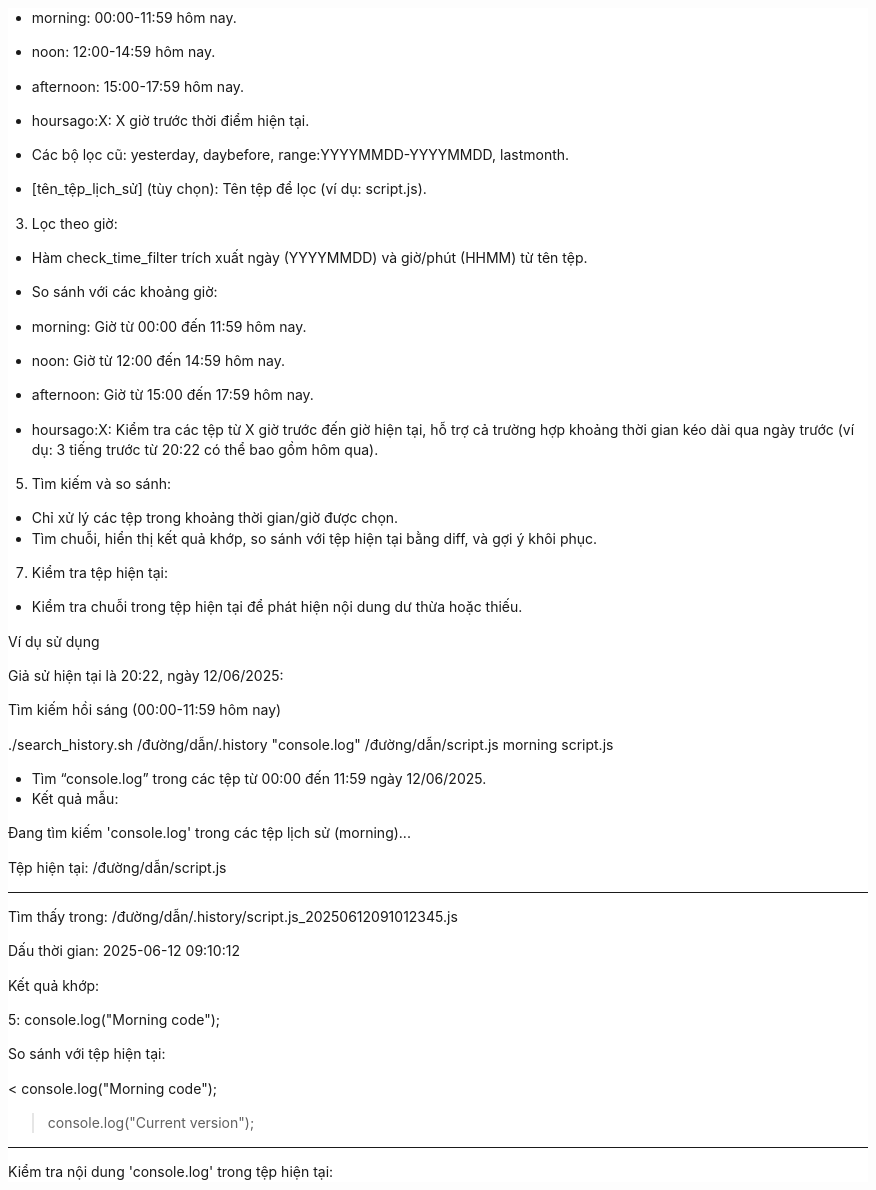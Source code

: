- morning: 00:00-11:59 hôm nay.
- noon: 12:00-14:59 hôm nay.
- afternoon: 15:00-17:59 hôm nay.
- hoursago:X: X giờ trước thời điểm hiện tại.
- Các bộ lọc cũ: yesterday, daybefore, range:YYYYMMDD-YYYYMMDD, lastmonth.

- [tên_tệp_lịch_sử] (tùy chọn): Tên tệp để lọc (ví dụ: script.js).

3. Lọc theo giờ:

- Hàm check_time_filter trích xuất ngày (YYYYMMDD) và giờ/phút (HHMM) từ tên tệp.
- So sánh với các khoảng giờ:

- morning: Giờ từ 00:00 đến 11:59 hôm nay.
- noon: Giờ từ 12:00 đến 14:59 hôm nay.
- afternoon: Giờ từ 15:00 đến 17:59 hôm nay.
- hoursago:X: Kiểm tra các tệp từ X giờ trước đến giờ hiện tại, hỗ trợ cả trường hợp khoảng thời gian kéo dài qua ngày trước (ví dụ: 3 tiếng trước từ 20:22 có thể bao gồm hôm qua).

5. Tìm kiếm và so sánh:

- Chỉ xử lý các tệp trong khoảng thời gian/giờ được chọn.
- Tìm chuỗi, hiển thị kết quả khớp, so sánh với tệp hiện tại bằng diff, và gợi ý khôi phục.

7. Kiểm tra tệp hiện tại:

- Kiểm tra chuỗi trong tệp hiện tại để phát hiện nội dung dư thừa hoặc thiếu.

Ví dụ sử dụng

Giả sử hiện tại là 20:22, ngày 12/06/2025:

Tìm kiếm hồi sáng (00:00-11:59 hôm nay)

./search_history.sh /đường/dẫn/.history "console.log" /đường/dẫn/script.js morning script.js

- Tìm “console.log” trong các tệp từ 00:00 đến 11:59 ngày 12/06/2025.
- Kết quả mẫu:

Đang tìm kiếm 'console.log' trong các tệp lịch sử (morning)...

Tệp hiện tại: /đường/dẫn/script.js

--------------------------------------------------

Tìm thấy trong: /đường/dẫn/.history/script.js_20250612091012345.js

Dấu thời gian: 2025-06-12 09:10:12

Kết quả khớp:

5: console.log("Morning code");

So sánh với tệp hiện tại:

< console.log("Morning code");

> console.log("Current version");

--------------------------------------------------

Kiểm tra nội dung 'console.log' trong tệp hiện tại:

